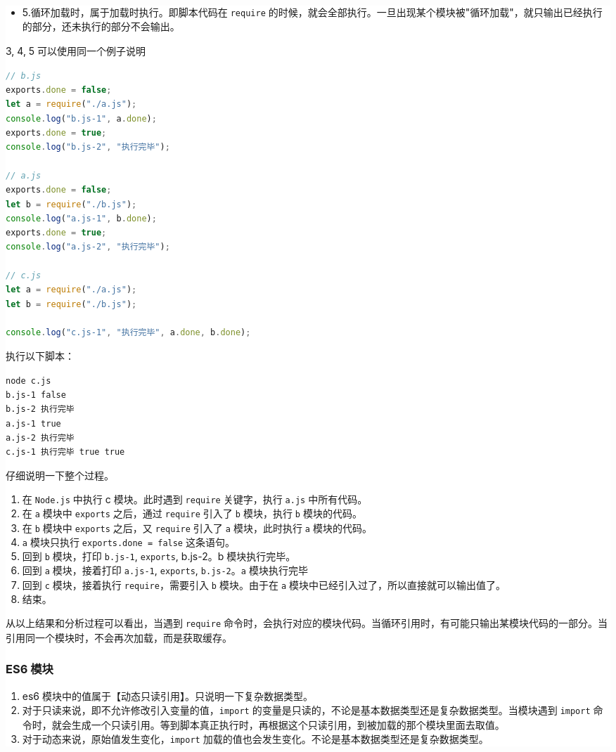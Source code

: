 - 5.循环加载时，属于加载时执行。即脚本代码在 `require` 的时候，就会全部执行。一旦出现某个模块被"循环加载"，就只输出已经执行的部分，还未执行的部分不会输出。

3, 4, 5 可以使用同一个例子说明

```js
// b.js
exports.done = false;
let a = require("./a.js");
console.log("b.js-1", a.done);
exports.done = true;
console.log("b.js-2", "执行完毕");

// a.js
exports.done = false;
let b = require("./b.js");
console.log("a.js-1", b.done);
exports.done = true;
console.log("a.js-2", "执行完毕");

// c.js
let a = require("./a.js");
let b = require("./b.js");

console.log("c.js-1", "执行完毕", a.done, b.done);
```

执行以下脚本：

```shell
node c.js
b.js-1 false
b.js-2 执行完毕
a.js-1 true
a.js-2 执行完毕
c.js-1 执行完毕 true true
```

仔细说明一下整个过程。

1. 在 `Node.js` 中执行 c 模块。此时遇到 `require` 关键字，执行 `a.js` 中所有代码。
2. 在 `a` 模块中 `exports` 之后，通过 `require` 引入了 `b` 模块，执行 `b` 模块的代码。
3. 在 `b` 模块中 `exports` 之后，又 `require` 引入了 `a` 模块，此时执行 `a` 模块的代码。
4. `a` 模块只执行 `exports.done = false` 这条语句。
5. 回到 `b` 模块，打印 `b.js-1`, `exports`, b.js-2。b 模块执行完毕。
6. 回到 `a` 模块，接着打印 `a.js-1`, `exports`, `b.js-2`。`a` 模块执行完毕
7. 回到 `c` 模块，接着执行 `require`，需要引入 `b` 模块。由于在 `a` 模块中已经引入过了，所以直接就可以输出值了。
8. 结束。

从以上结果和分析过程可以看出，当遇到 `require` 命令时，会执行对应的模块代码。当循环引用时，有可能只输出某模块代码的一部分。当引用同一个模块时，不会再次加载，而是获取缓存。

### ES6 模块

1. es6 模块中的值属于【动态只读引用】。只说明一下复杂数据类型。
2. 对于只读来说，即不允许修改引入变量的值，`import` 的变量是只读的，不论是基本数据类型还是复杂数据类型。当模块遇到 `import` 命令时，就会生成一个只读引用。等到脚本真正执行时，再根据这个只读引用，到被加载的那个模块里面去取值。
3. 对于动态来说，原始值发生变化，`import` 加载的值也会发生变化。不论是基本数据类型还是复杂数据类型。
